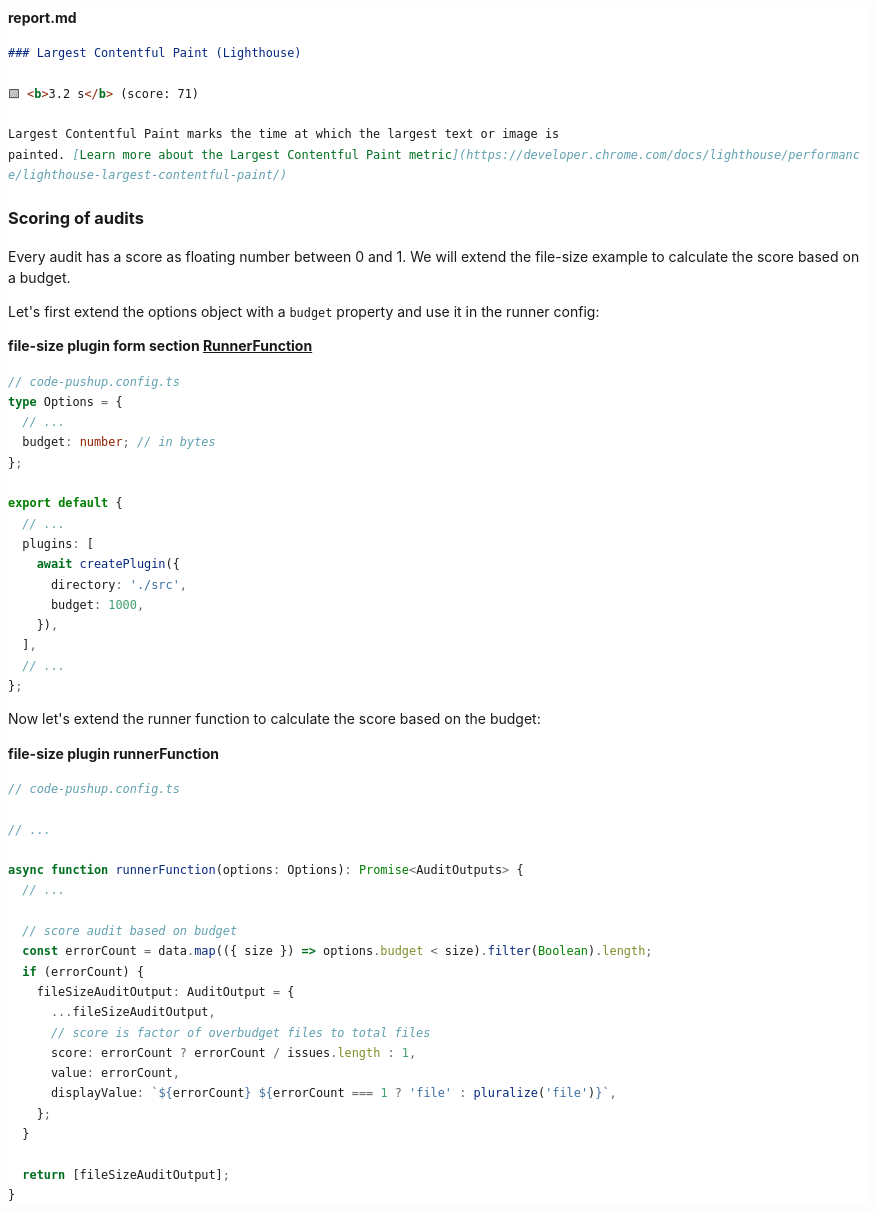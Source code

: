 **report.md**

```md
### Largest Contentful Paint (Lighthouse)

🟨 <b>3.2 s</b> (score: 71)

Largest Contentful Paint marks the time at which the largest text or image is
painted. [Learn more about the Largest Contentful Paint metric](https://developer.chrome.com/docs/lighthouse/performance/lighthouse-largest-contentful-paint/)
```

### Scoring of audits

Every audit has a score as floating number between 0 and 1.
We will extend the file-size example to calculate the score based on a budget.

Let's first extend the options object with a `budget` property and use it in the runner config:

**file-size plugin form section [RunnerFunction](#RunnerFunction)**

```typescript
// code-pushup.config.ts
type Options = {
  // ...
  budget: number; // in bytes
};

export default {
  // ...
  plugins: [
    await createPlugin({
      directory: './src',
      budget: 1000,
    }),
  ],
  // ...
};
```

Now let's extend the runner function to calculate the score based on the budget:

**file-size plugin runnerFunction**

```typescript
// code-pushup.config.ts

// ...

async function runnerFunction(options: Options): Promise<AuditOutputs> {
  // ...

  // score audit based on budget
  const errorCount = data.map(({ size }) => options.budget < size).filter(Boolean).length;
  if (errorCount) {
    fileSizeAuditOutput: AuditOutput = {
      ...fileSizeAuditOutput,
      // score is factor of overbudget files to total files
      score: errorCount ? errorCount / issues.length : 1,
      value: errorCount,
      displayValue: `${errorCount} ${errorCount === 1 ? 'file' : pluralize('file')}`,
    };
  }

  return [fileSizeAuditOutput];
}
```
